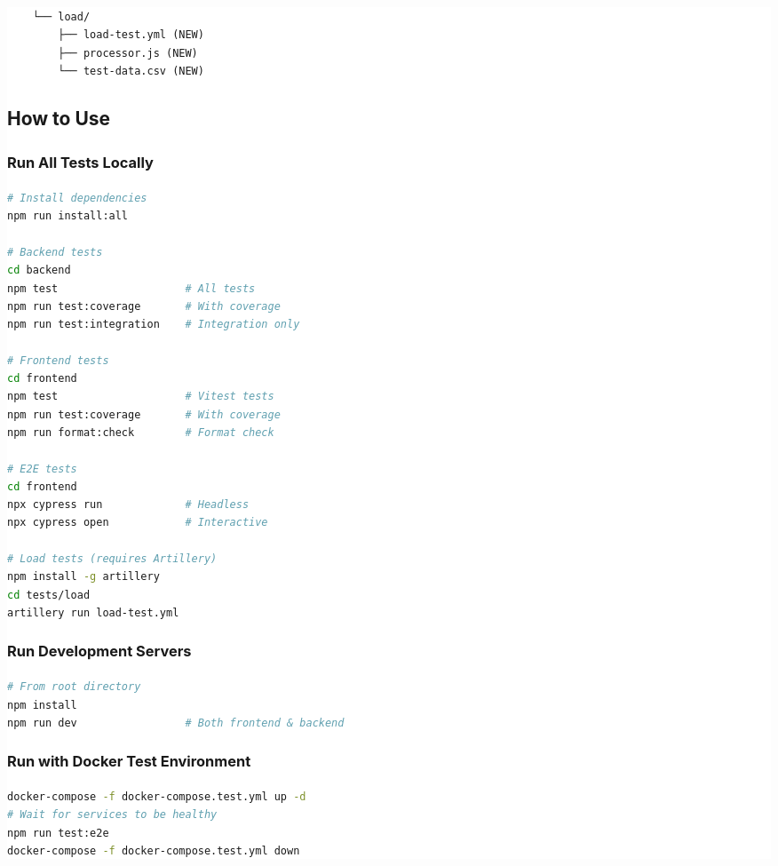 ```
    └── load/
        ├── load-test.yml (NEW)
        ├── processor.js (NEW)
        └── test-data.csv (NEW)
```

## How to Use

### Run All Tests Locally

```bash
# Install dependencies
npm run install:all

# Backend tests
cd backend
npm test                    # All tests
npm run test:coverage       # With coverage
npm run test:integration    # Integration only

# Frontend tests
cd frontend
npm test                    # Vitest tests
npm run test:coverage       # With coverage
npm run format:check        # Format check

# E2E tests
cd frontend
npx cypress run             # Headless
npx cypress open            # Interactive

# Load tests (requires Artillery)
npm install -g artillery
cd tests/load
artillery run load-test.yml
```

### Run Development Servers

```bash
# From root directory
npm install
npm run dev                 # Both frontend & backend
```

### Run with Docker Test Environment

```bash
docker-compose -f docker-compose.test.yml up -d
# Wait for services to be healthy
npm run test:e2e
docker-compose -f docker-compose.test.yml down
```
